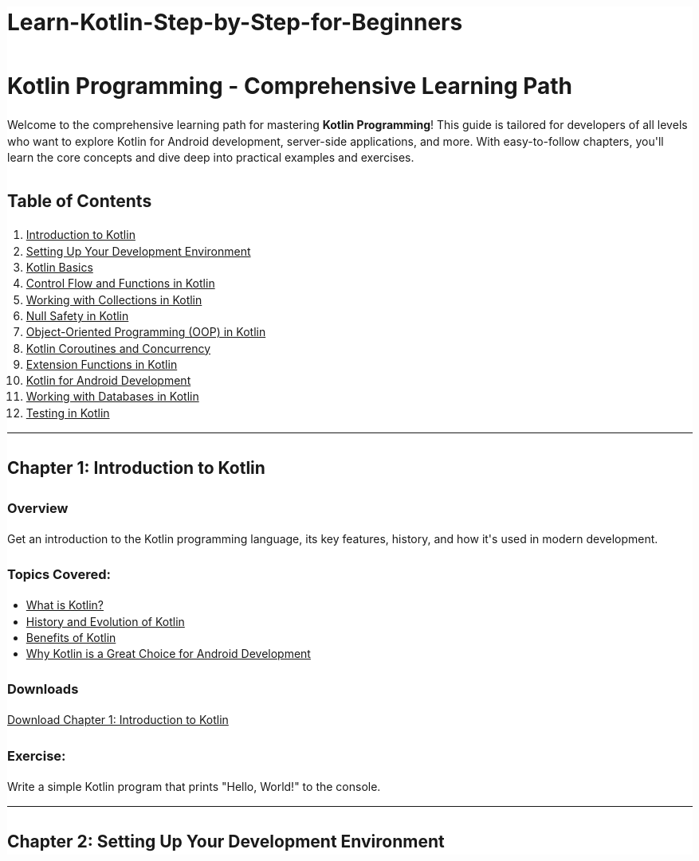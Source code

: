 # Learn-Kotlin-Step-by-Step-for-Beginners
# Kotlin Programming - Comprehensive Learning Path

Welcome to the comprehensive learning path for mastering **Kotlin Programming**! This guide is tailored for developers of all levels who want to explore Kotlin for Android development, server-side applications, and more. With easy-to-follow chapters, you'll learn the core concepts and dive deep into practical examples and exercises.

## Table of Contents
1. [Introduction to Kotlin](#introduction-to-kotlin)
2. [Setting Up Your Development Environment](#setting-up-your-development-environment)
3. [Kotlin Basics](#kotlin-basics)
4. [Control Flow and Functions in Kotlin](#control-flow-and-functions-in-kotlin)
5. [Working with Collections in Kotlin](#working-with-collections-in-kotlin)
6. [Null Safety in Kotlin](#null-safety-in-kotlin)
7. [Object-Oriented Programming (OOP) in Kotlin](#object-oriented-programming-oop-in-kotlin)
8. [Kotlin Coroutines and Concurrency](#kotlin-coroutines-and-concurrency)
9. [Extension Functions in Kotlin](#extension-functions-in-kotlin)
10. [Kotlin for Android Development](#kotlin-for-android-development)
11. [Working with Databases in Kotlin](#working-with-databases-in-kotlin)
12. [Testing in Kotlin](#testing-in-kotlin)

---

## Chapter 1: Introduction to Kotlin

### Overview
Get an introduction to the Kotlin programming language, its key features, history, and how it's used in modern development.

### Topics Covered:
- [What is Kotlin?](https://kotlinlang.org/)
- [History and Evolution of Kotlin](https://en.wikipedia.org/wiki/Kotlin_(programming_language))
- [Benefits of Kotlin](https://blog.jetbrains.com/kotlin/)
- [Why Kotlin is a Great Choice for Android Development](https://developer.android.com/kotlin)

### Downloads
[Download Chapter 1: Introduction to Kotlin](#)

### Exercise:
Write a simple Kotlin program that prints "Hello, World!" to the console.

---

## Chapter 2: Setting Up Your Development Environment
